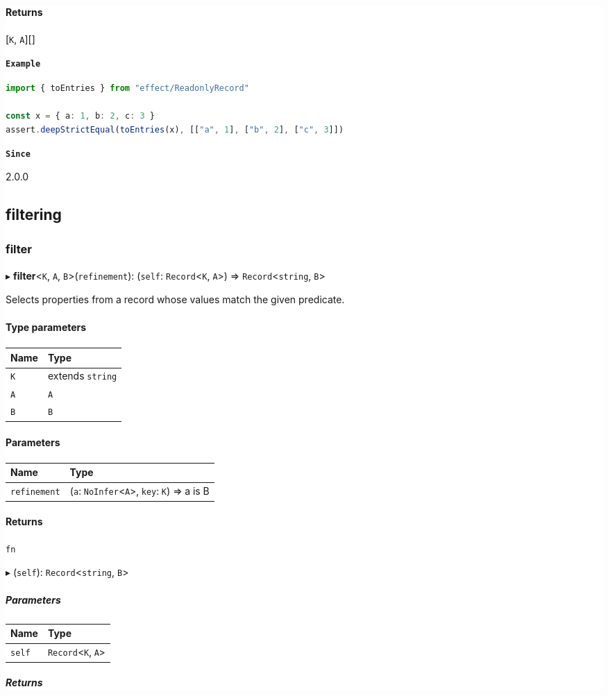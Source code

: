 #### Returns

[`K`, `A`][]

**`Example`**

```ts
import { toEntries } from "effect/ReadonlyRecord"

const x = { a: 1, b: 2, c: 3 }
assert.deepStrictEqual(toEntries(x), [["a", 1], ["b", 2], ["c", 3]])
```

**`Since`**

2.0.0

## filtering

### filter

▸ **filter**\<`K`, `A`, `B`\>(`refinement`): (`self`: `Record`\<`K`, `A`\>) => `Record`\<`string`, `B`\>

Selects properties from a record whose values match the given predicate.

#### Type parameters

| Name | Type |
| :------ | :------ |
| `K` | extends `string` |
| `A` | `A` |
| `B` | `B` |

#### Parameters

| Name | Type |
| :------ | :------ |
| `refinement` | (`a`: `NoInfer`\<`A`\>, `key`: `K`) => a is B |

#### Returns

`fn`

▸ (`self`): `Record`\<`string`, `B`\>

##### Parameters

| Name | Type |
| :------ | :------ |
| `self` | `Record`\<`K`, `A`\> |

##### Returns
